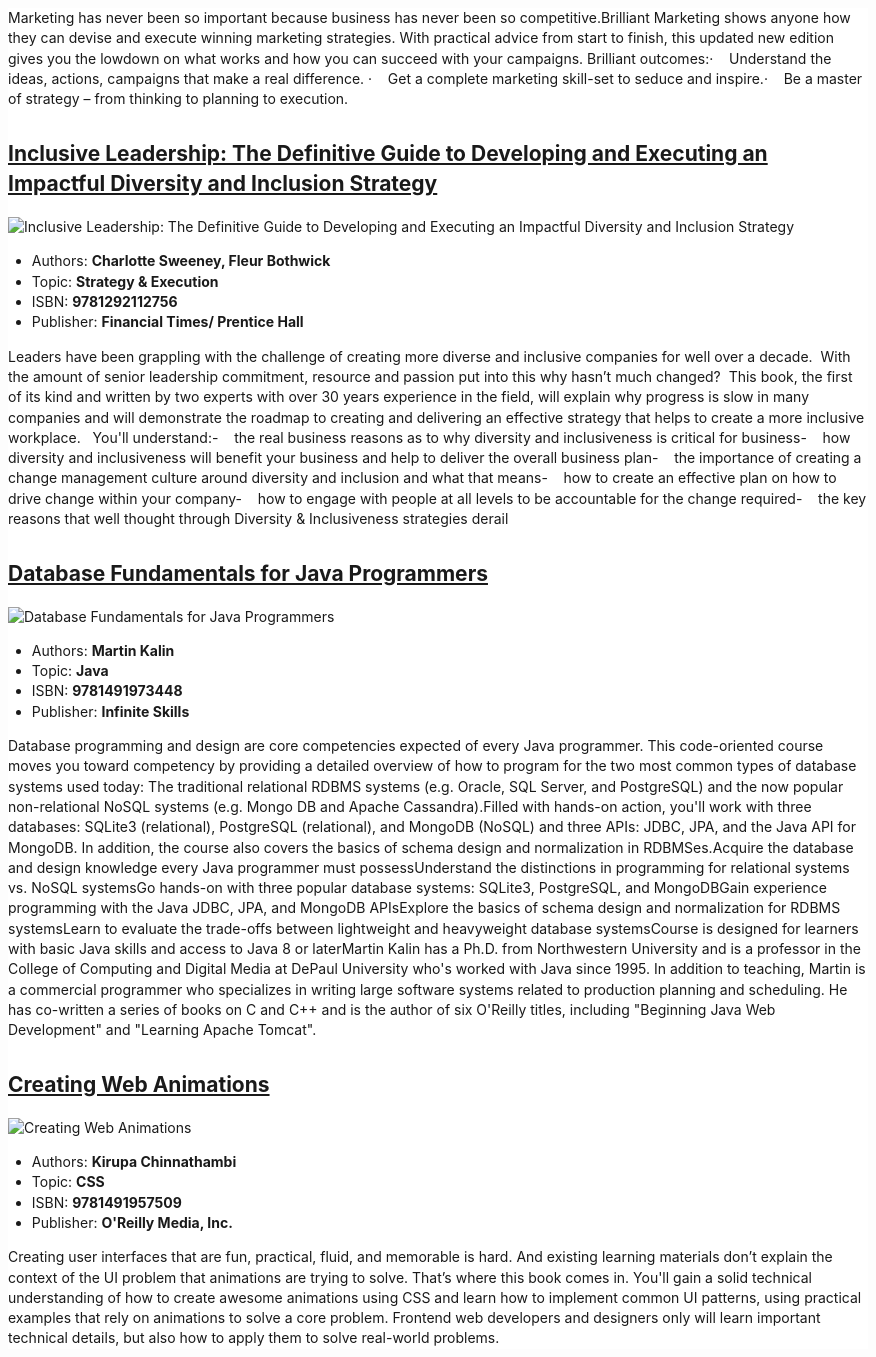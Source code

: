 Marketing has never been so important because business has never been so competitive.Brilliant Marketing shows anyone how they can devise and execute winning marketing strategies. With practical advice from start to finish, this updated new edition gives you the lowdown on what works and how you can succeed with your campaigns. Brilliant outcomes:·    Understand the ideas, actions, campaigns that make a real difference. ·    Get a complete marketing skill-set to seduce and inspire.·    Be a master of strategy – from thinking to planning to execution.
</p></div>

<div class="safaribook"><h2><a href="https://www.safaribooksonline.com/library/view/inclusive-leadership-the/9781292112756/">Inclusive Leadership: The Definitive Guide to Developing and Executing an Impactful Diversity and Inclusion Strategy</a></h2><p><img src="http://www.safaribooksonline.com/library/cover/9781292112756/" alt="Inclusive Leadership: The Definitive Guide to Developing and Executing an Impactful Diversity and Inclusion Strategy"><ul><li>Authors: <strong>Charlotte Sweeney, Fleur Bothwick</strong></li><li>Topic: <strong>Strategy & Execution</strong></li><li>ISBN: <strong>9781292112756</strong></li><li>Publisher: <strong>Financial Times/ Prentice Hall</strong></li></ul>
Leaders have been grappling with the challenge of creating more diverse and inclusive companies for well over a decade.  With the amount of senior leadership commitment, resource and passion put into this why hasn’t much changed?  This book, the first of its kind and written by two experts with over 30 years experience in the field, will explain why progress is slow in many companies and will demonstrate the roadmap to creating and delivering an effective strategy that helps to create a more inclusive workplace.   You'll understand:-    the real business reasons as to why diversity and inclusiveness is critical for business-    how diversity and inclusiveness will benefit your business and help to deliver the overall business plan-    the importance of creating a change management culture around diversity and inclusion and what that means-    how to create an effective plan on how to drive change within your company-    how to engage with people at all levels to be accountable for the change required-    the key reasons that well thought through Diversity &amp; Inclusiveness strategies derail
</p></div>

<div class="safaribook"><h2><a href="https://www.safaribooksonline.com/library/view/database-fundamentals-for/9781491973448/">Database Fundamentals for Java Programmers</a></h2><p><img src="http://www.safaribooksonline.com/library/cover/9781491973448/" alt="Database Fundamentals for Java Programmers"><ul><li>Authors: <strong>Martin Kalin</strong></li><li>Topic: <strong>Java</strong></li><li>ISBN: <strong>9781491973448</strong></li><li>Publisher: <strong>Infinite Skills</strong></li></ul>
Database programming and design are core competencies expected of every Java programmer. This code-oriented course moves you toward competency by providing a detailed overview of how to program for the two most common types of database systems used today: The traditional relational RDBMS systems (e.g. Oracle, SQL Server, and PostgreSQL) and the now popular non-relational NoSQL systems (e.g. Mongo DB and Apache Cassandra).Filled with hands-on action, you'll work with three databases: SQLite3 (relational), PostgreSQL (relational), and MongoDB (NoSQL) and three APIs: JDBC, JPA, and the Java API for MongoDB. In addition, the course also covers the basics of schema design and normalization in RDBMSes.Acquire the database and design knowledge every Java programmer must possessUnderstand the distinctions in programming for relational systems vs. NoSQL systemsGo hands-on with three popular database systems: SQLite3, PostgreSQL, and MongoDBGain experience programming with the Java JDBC, JPA, and MongoDB APIsExplore the basics of schema design and normalization for RDBMS systemsLearn to evaluate the trade-offs between lightweight and heavyweight database systemsCourse is designed for learners with basic Java skills and access to Java 8 or laterMartin Kalin has a Ph.D. from Northwestern University and is a professor in the College of Computing and Digital Media at DePaul University who's worked with Java since 1995. In addition to teaching, Martin is a commercial programmer who specializes in writing large software systems related to production planning and scheduling. He has co-written a series of books on C and C++ and is the author of six O'Reilly titles, including "Beginning Java Web Development" and "Learning Apache Tomcat".
</p></div>

<div class="safaribook"><h2><a href="https://www.safaribooksonline.com/library/view/creating-web-animations/9781491957509/">Creating Web Animations</a></h2><p><img src="http://www.safaribooksonline.com/library/cover/9781491957509/" alt="Creating Web Animations"><ul><li>Authors: <strong>Kirupa Chinnathambi</strong></li><li>Topic: <strong>CSS</strong></li><li>ISBN: <strong>9781491957509</strong></li><li>Publisher: <strong>O'Reilly Media, Inc.</strong></li></ul>
Creating user interfaces that are fun, practical, fluid, and memorable is hard. And existing learning materials don’t explain the context of the UI problem that animations are trying to solve. That’s where this book comes in. You'll gain a solid technical understanding of how to create awesome animations using CSS and learn how to implement common UI patterns, using practical examples that rely on animations to solve a core problem. Frontend web developers and designers only will learn important technical details, but also how to apply them to solve real-world problems.
</p></div>
